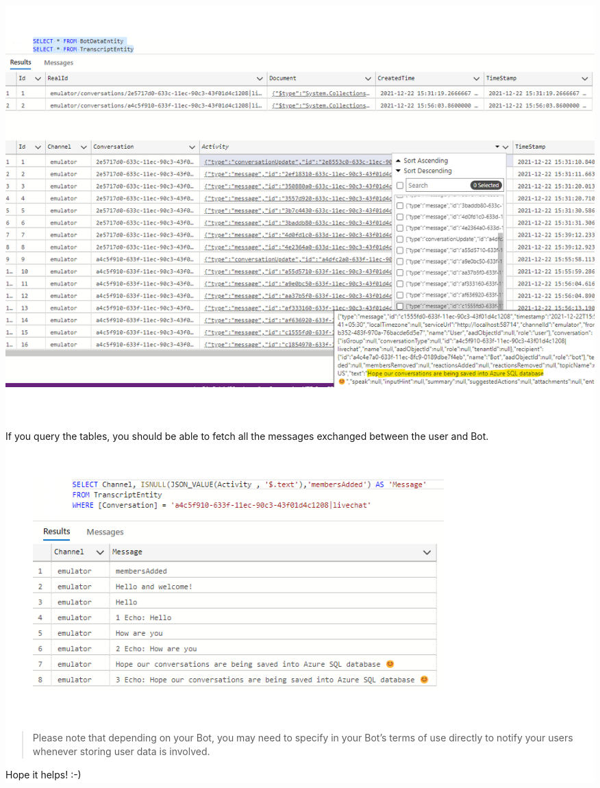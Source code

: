 <img title="image" style="BORDER-RIGHT: 0px; BORDER-TOP: 0px; DISPLAY: inline; BORDER-LEFT: 0px; BORDER-BOTTOM: 0px" height="600" alt="image" src="/Content/BotSqlTableTransactions.png" width="900" border="0"><br/>

If you query the tables, you should be able to fetch all the messages exchanged between the user and Bot.                                                                    
  <img title="image" style="BORDER-RIGHT: 0px; BORDER-TOP: 0px; DISPLAY: inline; BORDER-LEFT: 0px; BORDER-BOTTOM: 0px; margin:0px 40px" height="400" alt="image" src="/Content/SavedBotActivities.png" width="600" border="0"><br/>

>Please note that depending on your Bot, you may need to specify in your Bot’s terms of use directly to notify your users whenever storing user data is involved.

Hope it helps! :-)